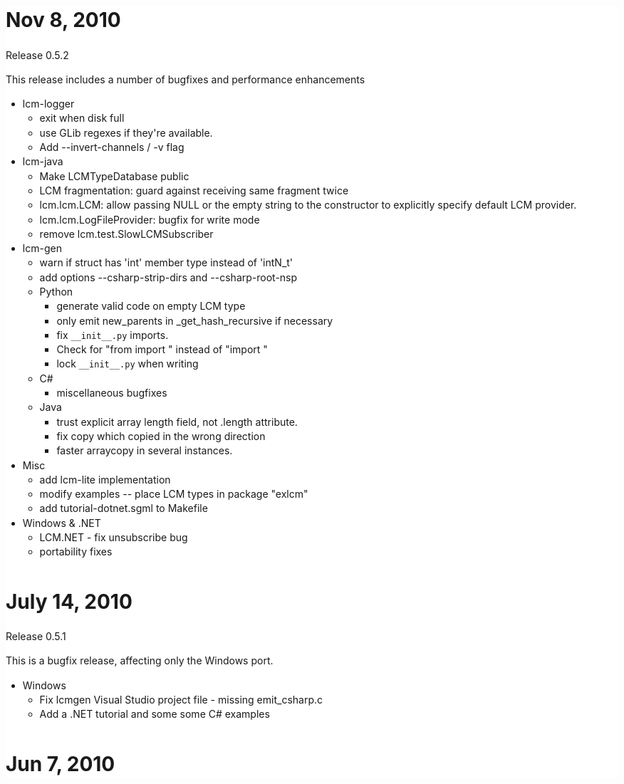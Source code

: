 Nov 8, 2010
===========

Release 0.5.2

This release includes a number of bugfixes and performance enhancements

- lcm-logger
    - exit when disk full
    - use GLib regexes if they're available.
    - Add --invert-channels / -v flag
- lcm-java
    - Make LCMTypeDatabase public
    - LCM fragmentation: guard against receiving same fragment twice
    - lcm.lcm.LCM: allow passing NULL or the empty string to the constructor to
      explicitly specify default LCM provider.
    - lcm.lcm.LogFileProvider: bugfix for write mode
    - remove lcm.test.SlowLCMSubscriber
- lcm-gen
    - warn if struct has 'int' member type instead of 'intN_t'
    - add options --csharp-strip-dirs and --csharp-root-nsp
    - Python
        - generate valid code on empty LCM type
        - only emit new_parents in _get_hash_recursive if necessary
        - fix `__init__.py` imports.
        - Check for "from <msg> import <msg>" instead of "import <msg>"
        - lock `__init__.py` when writing
    - C#
        - miscellaneous bugfixes
    - Java
        - trust explicit array length field, not .length attribute.
        - fix copy which copied in the wrong direction
        - faster arraycopy in several instances.
- Misc
    - add lcm-lite implementation
    - modify examples -- place LCM types in package "exlcm"
    - add tutorial-dotnet.sgml to Makefile
- Windows & .NET
    - LCM.NET - fix unsubscribe bug
    - portability fixes

July 14, 2010
=============

Release 0.5.1

This is a bugfix release, affecting only the Windows port.

- Windows
    - Fix lcmgen Visual Studio project file - missing emit_csharp.c
    - Add a .NET tutorial and some some C# examples

Jun 7, 2010
===========
